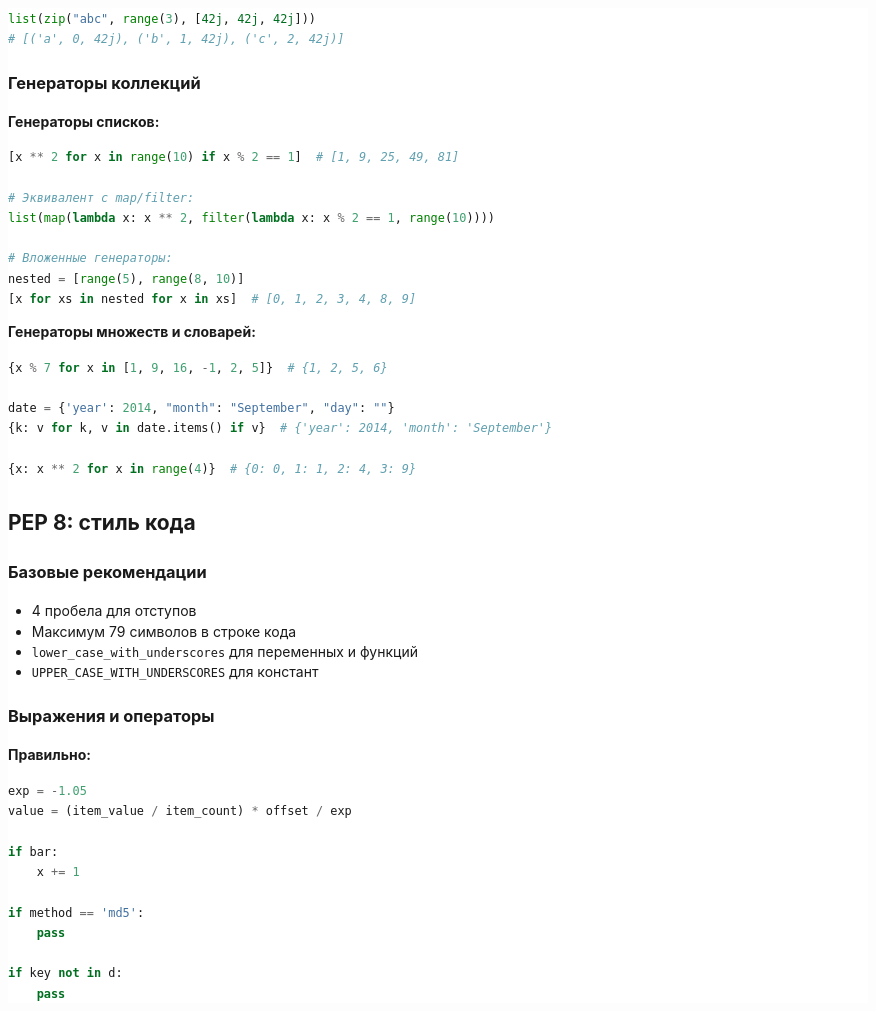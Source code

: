 ```python
list(zip("abc", range(3), [42j, 42j, 42j]))
# [('a', 0, 42j), ('b', 1, 42j), ('c', 2, 42j)]
```

### Генераторы коллекций

**Генераторы списков:**

```python
[x ** 2 for x in range(10) if x % 2 == 1]  # [1, 9, 25, 49, 81]

# Эквивалент с map/filter:
list(map(lambda x: x ** 2, filter(lambda x: x % 2 == 1, range(10))))

# Вложенные генераторы:
nested = [range(5), range(8, 10)]
[x for xs in nested for x in xs]  # [0, 1, 2, 3, 4, 8, 9]
```

**Генераторы множеств и словарей:**

```python
{x % 7 for x in [1, 9, 16, -1, 2, 5]}  # {1, 2, 5, 6}

date = {'year': 2014, "month": "September", "day": ""}
{k: v for k, v in date.items() if v}  # {'year': 2014, 'month': 'September'}

{x: x ** 2 for x in range(4)}  # {0: 0, 1: 1, 2: 4, 3: 9}
```

## PEP 8: стиль кода

### Базовые рекомендации

- 4 пробела для отступов
- Максимум 79 символов в строке кода
- `lower_case_with_underscores` для переменных и функций
- `UPPER_CASE_WITH_UNDERSCORES` для констант

### Выражения и операторы

**Правильно:**
```python
exp = -1.05
value = (item_value / item_count) * offset / exp

if bar:
    x += 1

if method == 'md5':
    pass

if key not in d:
    pass
```

